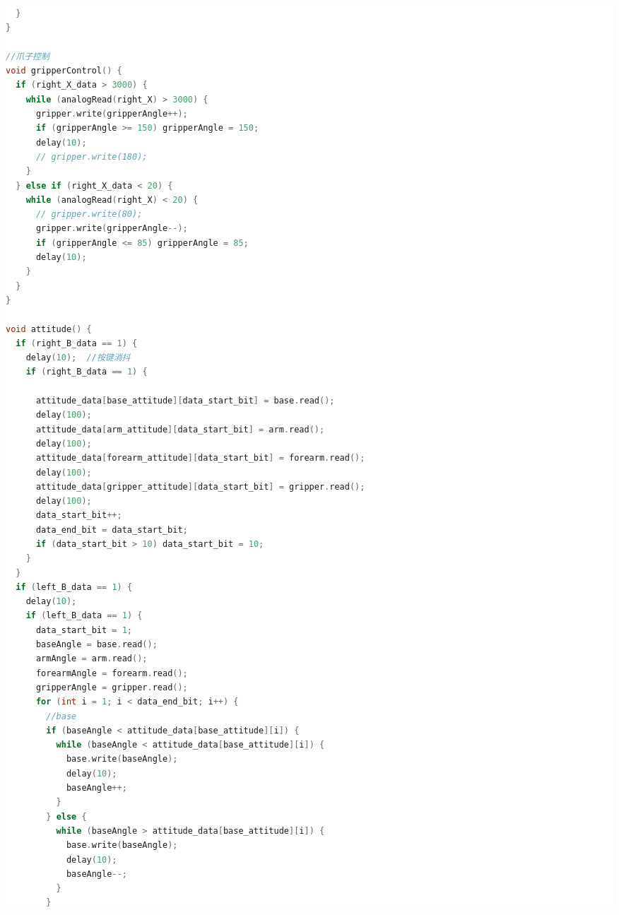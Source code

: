 ```c
  }
}

//爪子控制
void gripperControl() {
  if (right_X_data > 3000) {
    while (analogRead(right_X) > 3000) {
      gripper.write(gripperAngle++);
      if (gripperAngle >= 150) gripperAngle = 150;
      delay(10);
      // gripper.write(180);
    }
  } else if (right_X_data < 20) {
    while (analogRead(right_X) < 20) {
      // gripper.write(80);
      gripper.write(gripperAngle--);
      if (gripperAngle <= 85) gripperAngle = 85;
      delay(10);
    }
  }
}

void attitude() {
  if (right_B_data == 1) {
    delay(10);  //按键消抖
    if (right_B_data == 1) {

      attitude_data[base_attitude][data_start_bit] = base.read();
      delay(100);
      attitude_data[arm_attitude][data_start_bit] = arm.read();
      delay(100);
      attitude_data[forearm_attitude][data_start_bit] = forearm.read();
      delay(100);
      attitude_data[gripper_attitude][data_start_bit] = gripper.read();
      delay(100);
      data_start_bit++;
      data_end_bit = data_start_bit;
      if (data_start_bit > 10) data_start_bit = 10;
    }
  }
  if (left_B_data == 1) {
    delay(10);
    if (left_B_data == 1) {
      data_start_bit = 1;
      baseAngle = base.read();
      armAngle = arm.read();
      forearmAngle = forearm.read();
      gripperAngle = gripper.read();
      for (int i = 1; i < data_end_bit; i++) {
        //base
        if (baseAngle < attitude_data[base_attitude][i]) {
          while (baseAngle < attitude_data[base_attitude][i]) {
            base.write(baseAngle);
            delay(10);
            baseAngle++;
          }
        } else {
          while (baseAngle > attitude_data[base_attitude][i]) {
            base.write(baseAngle);
            delay(10);
            baseAngle--;
          }
        }
```